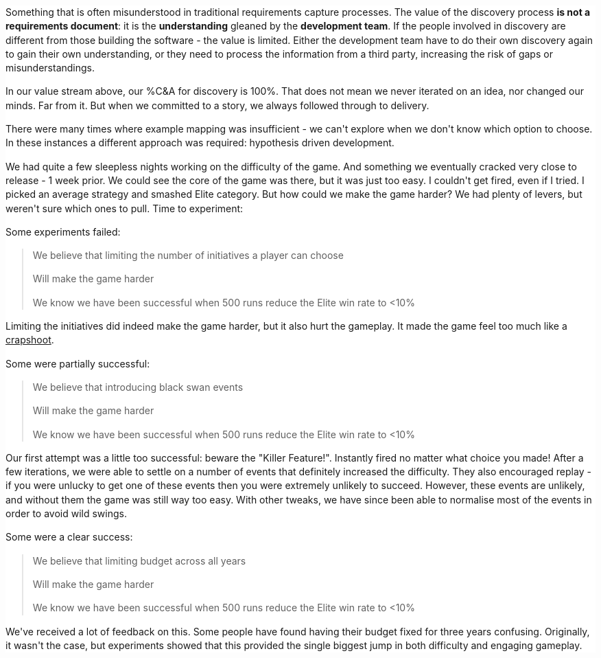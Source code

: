 Something that is often misunderstood in traditional requirements capture processes.  The value of the discovery process **is not a requirements document**: it is the **understanding** gleaned by the **development team**.  If the people involved in discovery are different from those building the software - the value is limited.  Either the development team have to do their own discovery again to gain their own understanding, or they need to process the information from a third party, increasing the risk of gaps or misunderstandings.

In our value stream above, our %C&A for discovery is 100%.  That does not mean we never iterated on an idea, nor changed our minds.  Far from it.  But when we committed to a story, we always followed through to delivery.  

There were many times where example mapping was insufficient - we can't explore when we don't know which option to choose.  In these instances a different approach was required: hypothesis driven development.

We had quite a few sleepless nights working on the difficulty of the game.  And something we eventually cracked very close to release - 1 week prior.  We could see the core of the game was there, but it was just too easy.  I couldn't get fired, even if I tried.  I picked an average strategy and smashed Elite category.  But how could we make the game harder?  We had plenty of levers, but weren't sure which ones to pull.  Time to experiment:

Some experiments failed:
> We believe that limiting the number of initiatives a player can choose
>
> Will make the game harder
>
> We know we have been successful when 500 runs reduce the Elite win rate to <10%

Limiting the initiatives did indeed make the game harder, but it also hurt the gameplay.  It made the game feel too much like a [crapshoot](https://en.wikipedia.org/wiki/Craps#In_popular_culture).

Some were partially successful:
> We believe that introducing black swan events
>
> Will make the game harder
>
> We know we have been successful when 500 runs reduce the Elite win rate to <10%

Our first attempt was a little too successful: beware the "Killer Feature!".  Instantly fired no matter what choice you made!  After a few iterations, we were able to settle on a number of events that definitely increased the difficulty.  They also encouraged replay - if you were unlucky to get one of these events then you were extremely unlikely to succeed.  However, these events are unlikely, and without them the game was still way too easy.  With other tweaks, we have since been able to normalise most of the events in order to avoid wild swings.

Some were a clear success:
> We believe that limiting budget across all years
>
> Will make the game harder
>
> We know we have been successful when 500 runs reduce the Elite win rate to <10%

We've received a lot of feedback on this.  Some people have found having their budget fixed for three years confusing.  Originally, it wasn't the case, but experiments showed that this provided the single biggest jump in both difficulty and engaging gameplay.  
